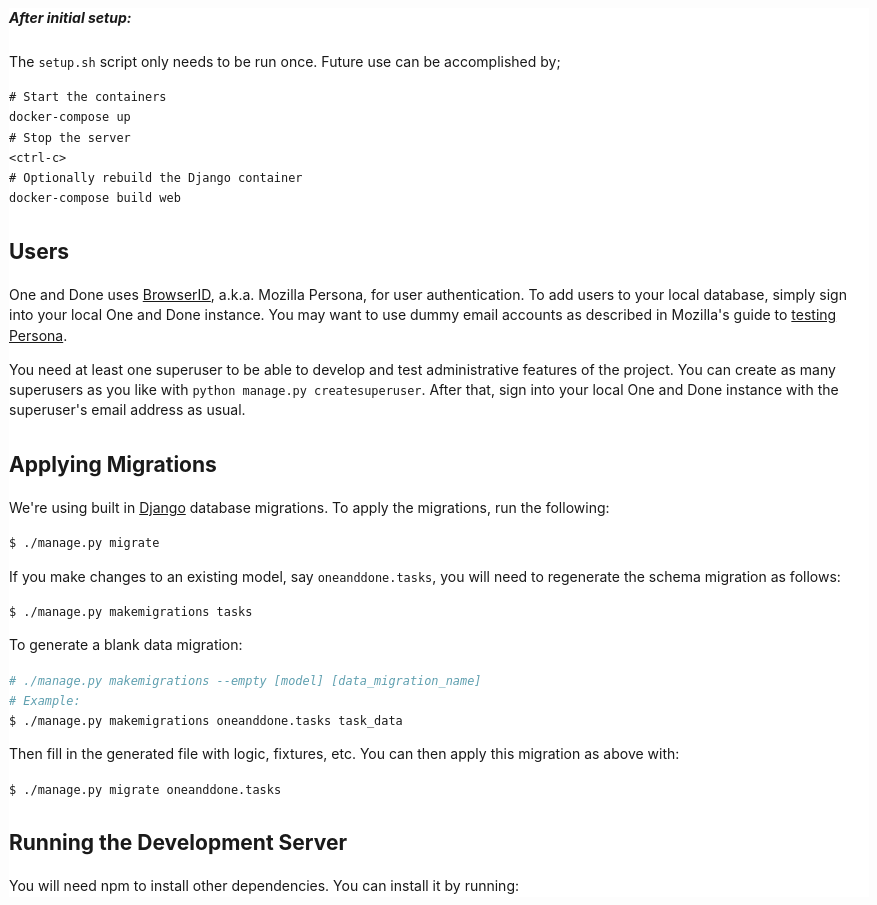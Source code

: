 ##### After initial setup: #####
The `setup.sh` script only needs to be run once. Future use can be accomplished by;

   ```
   # Start the containers
   docker-compose up
   # Stop the server
   <ctrl-c>
   # Optionally rebuild the Django container
   docker-compose build web
   ```

Users
-----

One and Done uses [BrowserID][django-browserid], a.k.a. Mozilla Persona, for user authentication. To add users to your local database, simply sign into your local One and Done instance. You may want to use dummy email accounts as described in Mozilla's guide to [testing Persona][persona].

You need at least one superuser to be able to develop and test administrative features of the project. You can create as many superusers as you like with `python manage.py createsuperuser`. After that, sign into your local One and Done instance with the superuser's email address as usual. 


Applying Migrations
-------------------

We're using built in [Django][django] database migrations. To apply the migrations,
run the following:

   ```sh
   $ ./manage.py migrate
   ```

If you make changes to an existing model, say `oneanddone.tasks`, you will need to regenerate the schema migration as follows:

   ```sh
   $ ./manage.py makemigrations tasks
   ```

To generate a blank data migration:

   ```sh
   # ./manage.py makemigrations --empty [model] [data_migration_name]
   # Example:
   $ ./manage.py makemigrations oneanddone.tasks task_data 
   ```

Then fill in the generated file with logic, fixtures, etc. You can then apply this migration as above with:

   ```sh
   $ ./manage.py migrate oneanddone.tasks
   ```


[git]: http://git-scm.com/
[git-clone]: https://help.github.com/articles/fork-a-repo
[python]: http://www.python.org/
[postgres]: http://www.postgresql.org/docs/
[south]: http://south.aeracode.org/


Running the Development Server
------------------------------
You will need npm to install other dependencies. You can install it by running:


[django]: http://www.djangoproject.com/
[wiki]: https://wiki.mozilla.org/QA/OneandDone
[persona]: https://developer.mozilla.org/Persona/The_implementor_s_guide/Testing
[django-browserid]: https://github.com/mozilla/django-browserid